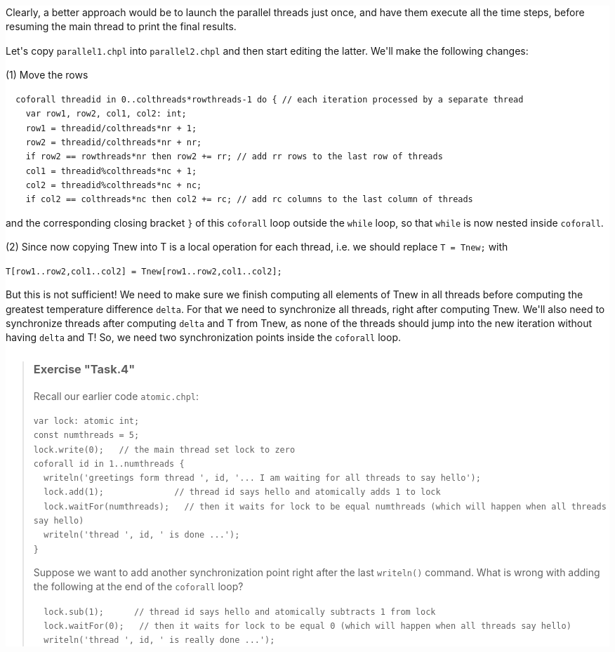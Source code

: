 Clearly, a better approach would be to launch the parallel threads just once, and have them execute all the
time steps, before resuming the main thread to print the final results.

Let's copy `parallel1.chpl` into `parallel2.chpl` and then start editing the latter. We'll make the
following changes:

(1) Move the rows

```chpl
  coforall threadid in 0..colthreads*rowthreads-1 do { // each iteration processed by a separate thread
	var row1, row2, col1, col2: int;
	row1 = threadid/colthreads*nr + 1;
	row2 = threadid/colthreads*nr + nr;
	if row2 == rowthreads*nr then row2 += rr; // add rr rows to the last row of threads
	col1 = threadid%colthreads*nc + 1;
	col2 = threadid%colthreads*nc + nc;
	if col2 == colthreads*nc then col2 += rc; // add rc columns to the last column of threads
```

and the corresponding closing bracket `}` of this `coforall` loop outside the `while` loop, so that
`while` is now nested inside `coforall`.

(2) Since now copying Tnew into T is a local operation for each thread, i.e. we should replace `T = Tnew;`
with

```chpl
T[row1..row2,col1..col2] = Tnew[row1..row2,col1..col2];
```

But this is not sufficient! We need to make sure we finish computing all elements of Tnew in all threads
before computing the greatest temperature difference `delta`. For that we need to synchronize all threads,
right after computing Tnew. We'll also need to synchronize threads after computing `delta` and T from Tnew,
as none of the threads should jump into the new iteration without having `delta` and T! So, we need two
synchronization points inside the `coforall` loop.





> ### Exercise "Task.4"
> Recall our earlier code `atomic.chpl`:
> ```chpl
> var lock: atomic int;
> const numthreads = 5;
> lock.write(0);   // the main thread set lock to zero
> coforall id in 1..numthreads {
>   writeln('greetings form thread ', id, '... I am waiting for all threads to say hello');
>   lock.add(1);              // thread id says hello and atomically adds 1 to lock
>   lock.waitFor(numthreads);   // then it waits for lock to be equal numthreads (which will happen when all threads say hello)
>   writeln('thread ', id, ' is done ...');
> }
> ```
> Suppose we want to add another synchronization point right after the last `writeln()` command. What is
> wrong with adding the following at the end of the `coforall` loop?
> ```chpl
>   lock.sub(1);      // thread id says hello and atomically subtracts 1 from lock
>   lock.waitFor(0);   // then it waits for lock to be equal 0 (which will happen when all threads say hello)
>   writeln('thread ', id, ' is really done ...');
> ```
